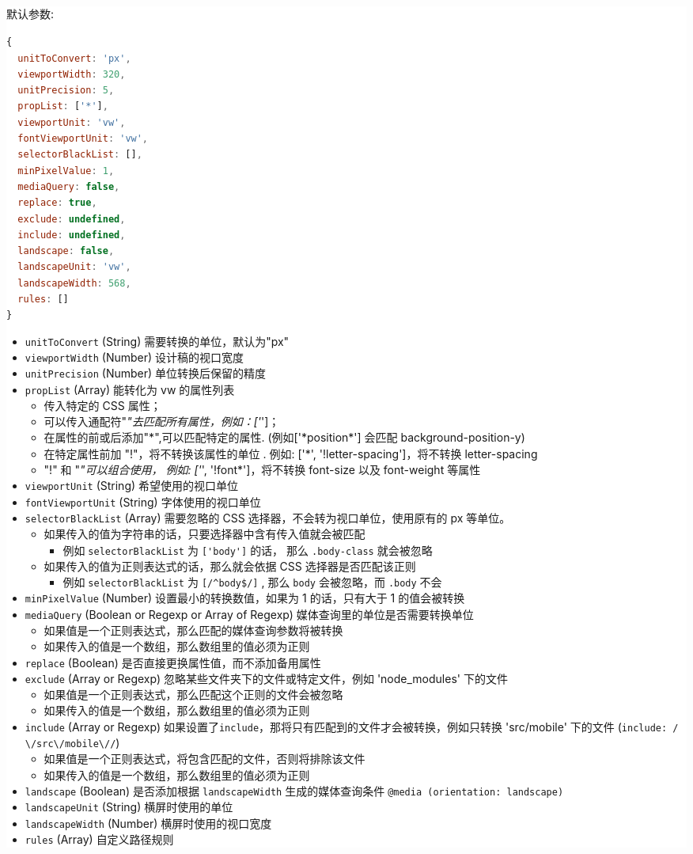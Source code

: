默认参数:

```js
{
  unitToConvert: 'px',
  viewportWidth: 320,
  unitPrecision: 5,
  propList: ['*'],
  viewportUnit: 'vw',
  fontViewportUnit: 'vw',
  selectorBlackList: [],
  minPixelValue: 1,
  mediaQuery: false,
  replace: true,
  exclude: undefined,
  include: undefined,
  landscape: false,
  landscapeUnit: 'vw',
  landscapeWidth: 568,
  rules: []
}
```

- `unitToConvert` (String) 需要转换的单位，默认为"px"
- `viewportWidth` (Number) 设计稿的视口宽度
- `unitPrecision` (Number) 单位转换后保留的精度
- `propList` (Array) 能转化为 vw 的属性列表
  - 传入特定的 CSS 属性；
  - 可以传入通配符"_"去匹配所有属性，例如：['_']；
  - 在属性的前或后添加"*",可以匹配特定的属性. (例如['*position\*'] 会匹配 background-position-y)
  - 在特定属性前加 "!"，将不转换该属性的单位 . 例如: ['*', '!letter-spacing']，将不转换 letter-spacing
  - "!" 和 "_"可以组合使用， 例如: ['_', '!font\*']，将不转换 font-size 以及 font-weight 等属性
- `viewportUnit` (String) 希望使用的视口单位
- `fontViewportUnit` (String) 字体使用的视口单位
- `selectorBlackList` (Array) 需要忽略的 CSS 选择器，不会转为视口单位，使用原有的 px 等单位。
  - 如果传入的值为字符串的话，只要选择器中含有传入值就会被匹配
    - 例如 `selectorBlackList` 为 `['body']` 的话， 那么 `.body-class` 就会被忽略
  - 如果传入的值为正则表达式的话，那么就会依据 CSS 选择器是否匹配该正则
    - 例如 `selectorBlackList` 为 `[/^body$/]` , 那么 `body` 会被忽略，而 `.body` 不会
- `minPixelValue` (Number) 设置最小的转换数值，如果为 1 的话，只有大于 1 的值会被转换
- `mediaQuery` (Boolean or Regexp or Array of Regexp) 媒体查询里的单位是否需要转换单位
  - 如果值是一个正则表达式，那么匹配的媒体查询参数将被转换
  - 如果传入的值是一个数组，那么数组里的值必须为正则
- `replace` (Boolean) 是否直接更换属性值，而不添加备用属性
- `exclude` (Array or Regexp) 忽略某些文件夹下的文件或特定文件，例如 'node_modules' 下的文件
  - 如果值是一个正则表达式，那么匹配这个正则的文件会被忽略
  - 如果传入的值是一个数组，那么数组里的值必须为正则
- `include` (Array or Regexp) 如果设置了`include`，那将只有匹配到的文件才会被转换，例如只转换 'src/mobile' 下的文件
  (`include: /\/src\/mobile\//`)
  - 如果值是一个正则表达式，将包含匹配的文件，否则将排除该文件
  - 如果传入的值是一个数组，那么数组里的值必须为正则
- `landscape` (Boolean) 是否添加根据 `landscapeWidth` 生成的媒体查询条件 `@media (orientation: landscape)`
- `landscapeUnit` (String) 横屏时使用的单位
- `landscapeWidth` (Number) 横屏时使用的视口宽度
- `rules` (Array) 自定义路径规则
